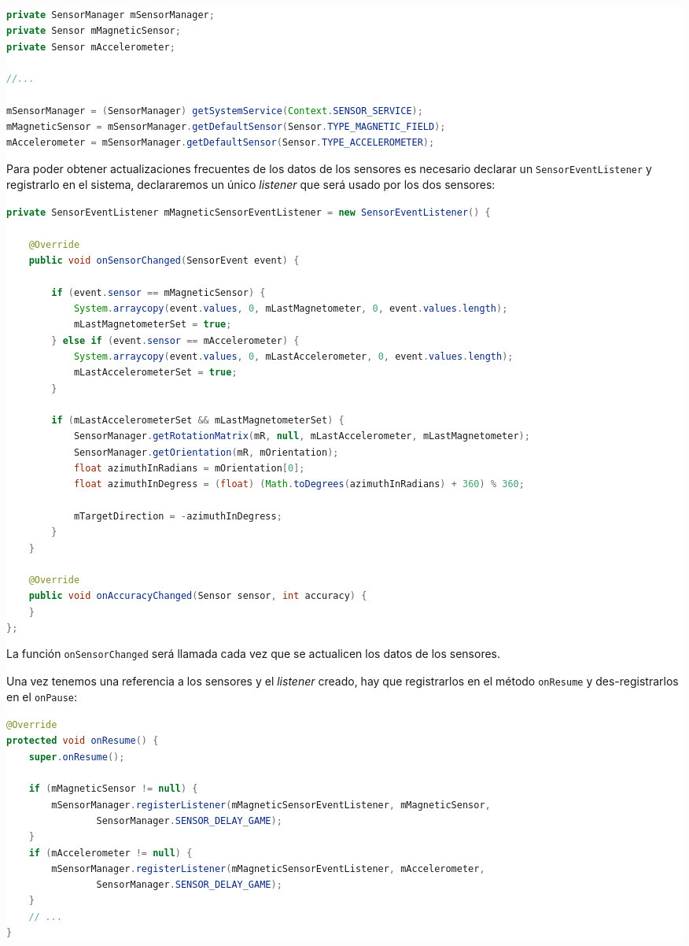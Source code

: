 ```java
private SensorManager mSensorManager;
private Sensor mMagneticSensor;
private Sensor mAccelerometer;

//...

mSensorManager = (SensorManager) getSystemService(Context.SENSOR_SERVICE);
mMagneticSensor = mSensorManager.getDefaultSensor(Sensor.TYPE_MAGNETIC_FIELD);
mAccelerometer = mSensorManager.getDefaultSensor(Sensor.TYPE_ACCELEROMETER);
```

Para poder obtener actualizaciones frecuentes de los datos de los sensores es necesario declarar un `SensorEventListener` y registrarlo en el sistema, declararemos un único _listener_ que será usado por los dos sensores:

```java
private SensorEventListener mMagneticSensorEventListener = new SensorEventListener() {

    @Override
    public void onSensorChanged(SensorEvent event) {

        if (event.sensor == mMagneticSensor) {
            System.arraycopy(event.values, 0, mLastMagnetometer, 0, event.values.length);
            mLastMagnetometerSet = true;
        } else if (event.sensor == mAccelerometer) {
            System.arraycopy(event.values, 0, mLastAccelerometer, 0, event.values.length);
            mLastAccelerometerSet = true;
        }

        if (mLastAccelerometerSet && mLastMagnetometerSet) {
            SensorManager.getRotationMatrix(mR, null, mLastAccelerometer, mLastMagnetometer);
            SensorManager.getOrientation(mR, mOrientation);
            float azimuthInRadians = mOrientation[0];
            float azimuthInDegress = (float) (Math.toDegrees(azimuthInRadians) + 360) % 360;

            mTargetDirection = -azimuthInDegress;
        }
    }

    @Override
    public void onAccuracyChanged(Sensor sensor, int accuracy) {
    }
};
```

La función `onSensorChanged` será llamada cada vez que se actualicen los datos de los sensores.

Una vez tenemos una referencia a los sensores y el _listener_ creado, hay que registrarlos en el método `onResume` y des-registrarlos en el `onPause`:

```java
@Override
protected void onResume() {
    super.onResume();

    if (mMagneticSensor != null) {
        mSensorManager.registerListener(mMagneticSensorEventListener, mMagneticSensor,
                SensorManager.SENSOR_DELAY_GAME);
    }
    if (mAccelerometer != null) {
        mSensorManager.registerListener(mMagneticSensorEventListener, mAccelerometer,
                SensorManager.SENSOR_DELAY_GAME);
    }
    // ...
}

```